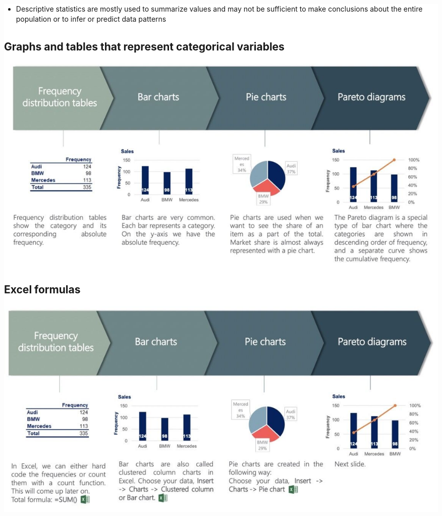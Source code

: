 - Descriptive statistics are mostly used to summarize values and may not be sufficient to make conclusions about the entire population or to infer or predict data patterns

## Graphs and tables that represent categorical variables

![image](../../media/Descriptive-Statistics-image2.jpg)

## Excel formulas

![image](../../media/Descriptive-Statistics-image3.jpg)
